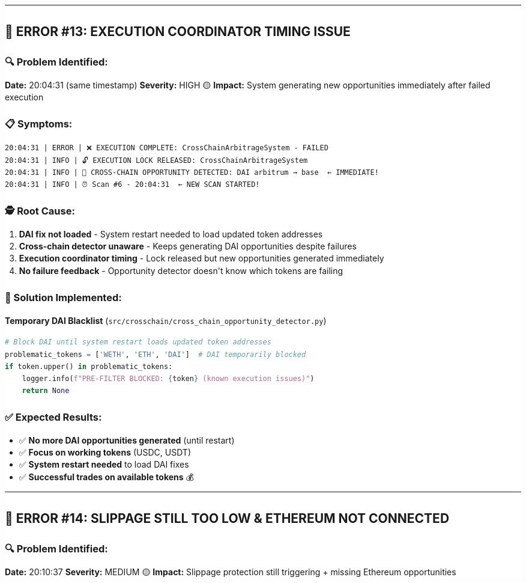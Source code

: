 
---

## 🚨 **ERROR #13: EXECUTION COORDINATOR TIMING ISSUE**

### **🔍 Problem Identified:**
**Date:** 20:04:31 (same timestamp)
**Severity:** HIGH 🟡
**Impact:** System generating new opportunities immediately after failed execution

### **📋 Symptoms:**
```
20:04:31 | ERROR | ❌ EXECUTION COMPLETE: CrossChainArbitrageSystem - FAILED
20:04:31 | INFO | 🔓 EXECUTION LOCK RELEASED: CrossChainArbitrageSystem
20:04:31 | INFO | 🎯 CROSS-CHAIN OPPORTUNITY DETECTED: DAI arbitrum → base  ← IMMEDIATE!
20:04:31 | INFO | ⏰ Scan #6 - 20:04:31  ← NEW SCAN STARTED!
```

### **🕵️ Root Cause:**
1. **DAI fix not loaded** - System restart needed to load updated token addresses
2. **Cross-chain detector unaware** - Keeps generating DAI opportunities despite failures
3. **Execution coordinator timing** - Lock released but new opportunities generated immediately
4. **No failure feedback** - Opportunity detector doesn't know which tokens are failing

### **🔧 Solution Implemented:**
**Temporary DAI Blacklist** (`src/crosschain/cross_chain_opportunity_detector.py`)
```python
# Block DAI until system restart loads updated token addresses
problematic_tokens = ['WETH', 'ETH', 'DAI']  # DAI temporarily blocked
if token.upper() in problematic_tokens:
    logger.info(f"PRE-FILTER BLOCKED: {token} (known execution issues)")
    return None
```

### **✅ Expected Results:**
- ✅ **No more DAI opportunities generated** (until restart)
- ✅ **Focus on working tokens** (USDC, USDT)
- ✅ **System restart needed** to load DAI fixes
- ✅ **Successful trades on available tokens** 💰

---

## 🚨 **ERROR #14: SLIPPAGE STILL TOO LOW & ETHEREUM NOT CONNECTED**

### **🔍 Problem Identified:**
**Date:** 20:10:37
**Severity:** MEDIUM 🟡
**Impact:** Slippage protection still triggering + missing Ethereum opportunities
